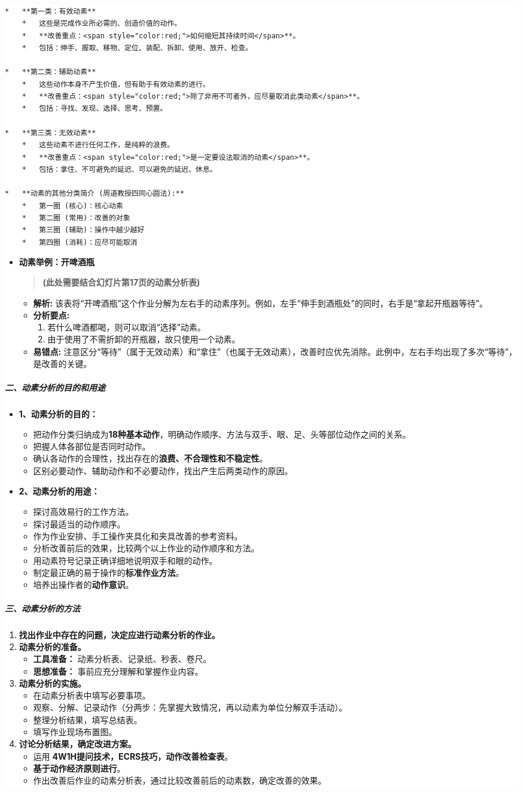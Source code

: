     *   **第一类：有效动素**
        *   这些是完成作业所必需的、创造价值的动作。
        *   **改善重点：<span style="color:red;">如何缩短其持续时间</span>**。
        *   包括：伸手、握取、移物、定位、装配、拆卸、使用、放开、检查。

    *   **第二类：辅助动素**
        *   这些动作本身不产生价值，但有助于有效动素的进行。
        *   **改善重点：<span style="color:red;">除了非用不可者外，应尽量取消此类动素</span>**。
        *   包括：寻找、发现、选择、思考、预置。

    *   **第三类：无效动素**
        *   这些动素不进行任何工作，是纯粹的浪费。
        *   **改善重点：<span style="color:red;">是一定要设法取消的动素</span>**。
        *   包括：拿住、不可避免的延迟、可以避免的延迟、休息。

    *   **动素的其他分类简介 (周道教授四同心圆法):**
        *   第一圈 (核心)：核心动素
        *   第二圈 (常用)：改善的对象
        *   第三圈 (辅助)：操作中越少越好
        *   第四圈 (消耗)：应尽可能取消

*   **动素举例：开啤酒瓶**
    > **(此处需要结合幻灯片第17页的动素分析表)**
    *   **解析:** 该表将“开啤酒瓶”这个作业分解为左右手的动素序列。例如，左手“伸手到酒瓶处”的同时，右手是“拿起开瓶器等待”。
    *   **分析要点:**
        1.  若什么啤酒都喝，则可以取消“选择”动素。
        2.  由于使用了不需折卸的开瓶器，故只使用一个动素。
    *   **易错点:** 注意区分“等待”（属于无效动素）和“拿住”（也属于无效动素），改善时应优先消除。此例中，左右手均出现了多次“等待”，是改善的关键。

##### **二、动素分析的目的和用途**

*   **1、动素分析的目的：**
    *   把动作分类归纳成为**18种基本动作**，明确动作顺序、方法与双手、眼、足、头等部位动作之间的关系。
    *   把握人体各部位是否同时动作。
    *   确认各动作的合理性，找出存在的**浪费、不合理性和不稳定性**。
    *   区别必要动作、辅助动作和不必要动作，找出产生后两类动作的原因。

*   **2、动素分析的用途：**
    *   探讨高效易行的工作方法。
    *   探讨最适当的动作顺序。
    *   作为作业安排、手工操作夹具化和夹具改善的参考资料。
    *   分析改善前后的效果，比较两个以上作业的动作顺序和方法。
    *   用动素符号记录正确详细地说明双手和眼的动作。
    *   制定最正确的易于操作的**标准作业方法**。
    *   培养出操作者的**动作意识**。

##### **三、动素分析的方法**

1.  **找出作业中存在的问题，决定应进行动素分析的作业。**
2.  **动素分析的准备。**
    *   **工具准备：** 动素分析表、记录纸、秒表、卷尺。
    *   **思想准备：** 事前应充分理解和掌握作业内容。
3.  **动素分析的实施。**
    *   在动素分析表中填写必要事项。
    *   观察、分解、记录动作（分两步：先掌握大致情况，再以动素为单位分解双手活动）。
    *   整理分析结果，填写总结表。
    *   填写作业现场布置图。
4.  **讨论分析结果，确定改进方案。**
    *   运用 **4W1H提问技术，ECRS技巧，动作改善检查表**。
    *   **基于动作经济原则进行**。
    *   作出改善后作业的动素分析表，通过比较改善前后的动素数，确定改善的效果。
